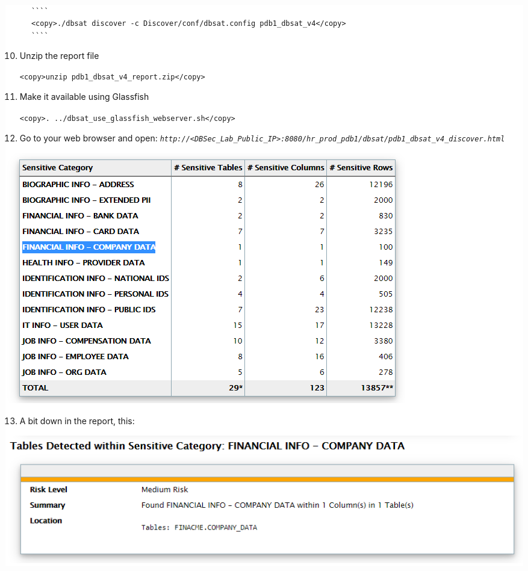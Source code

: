           ````
          <copy>./dbsat discover -c Discover/conf/dbsat.config pdb1_dbsat_v4</copy>
          ````

10. Unzip the report file

      ````
      <copy>unzip pdb1_dbsat_v4_report.zip</copy>
      ````

11. Make it available using Glassfish

      ````
      <copy>. ../dbsat_use_glassfish_webserver.sh</copy>
      ````

12. Go to your web browser and open: *`http://<DBSec_Lab_Public_IP>:8080/hr_prod_pdb1/dbsat/pdb1_dbsat_v4_discover.html`*

   ![](./images/dbsat-047.png " ")

13. A bit down in the report, this:

   ![](./images/dbsat-048.png " ")
